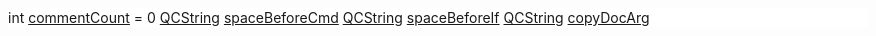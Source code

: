 <tr class="doxyMemberIndexItem">
<td class="doxyMemberIndexItemType" align="left" valign="top">int</td>
<td class="doxyMemberIndexItemName" align="left" valign="top"><a href="#a51acf82f5f334e53ae0378abef3da01f">commentCount</a> = 0</td>
</tr>
<tr class="doxyMemberIndexDescription">
<td class="doxyMemberIndexDescriptionLeft"></td>
<td class="doxyMemberIndexDescriptionRight">
</td>
</tr>
<tr class="doxyMemberIndexSeparator">
<td class="doxyMemberIndexSeparator" colspan="2"></td>
</tr>

<tr class="doxyMemberIndexItem">
<td class="doxyMemberIndexItemType" align="left" valign="top"><a href="/web-doxygen/docs/api/classes/qcstring">QCString</a></td>
<td class="doxyMemberIndexItemName" align="left" valign="top"><a href="#ab1069901eebfebbdaf7ab53452dc5a25">spaceBeforeCmd</a></td>
</tr>
<tr class="doxyMemberIndexDescription">
<td class="doxyMemberIndexDescriptionLeft"></td>
<td class="doxyMemberIndexDescriptionRight">
</td>
</tr>
<tr class="doxyMemberIndexSeparator">
<td class="doxyMemberIndexSeparator" colspan="2"></td>
</tr>

<tr class="doxyMemberIndexItem">
<td class="doxyMemberIndexItemType" align="left" valign="top"><a href="/web-doxygen/docs/api/classes/qcstring">QCString</a></td>
<td class="doxyMemberIndexItemName" align="left" valign="top"><a href="#aa4cc89f1c602b4a7bfd6bad0f0324d47">spaceBeforeIf</a></td>
</tr>
<tr class="doxyMemberIndexDescription">
<td class="doxyMemberIndexDescriptionLeft"></td>
<td class="doxyMemberIndexDescriptionRight">
</td>
</tr>
<tr class="doxyMemberIndexSeparator">
<td class="doxyMemberIndexSeparator" colspan="2"></td>
</tr>

<tr class="doxyMemberIndexItem">
<td class="doxyMemberIndexItemType" align="left" valign="top"><a href="/web-doxygen/docs/api/classes/qcstring">QCString</a></td>
<td class="doxyMemberIndexItemName" align="left" valign="top"><a href="#a7114b337ab791343a8dd9389bc59a7d7">copyDocArg</a></td>
</tr>
<tr class="doxyMemberIndexDescription">
<td class="doxyMemberIndexDescriptionLeft"></td>
<td class="doxyMemberIndexDescriptionRight">
</td>
</tr>
<tr class="doxyMemberIndexSeparator">
<td class="doxyMemberIndexSeparator" colspan="2"></td>
</tr>
